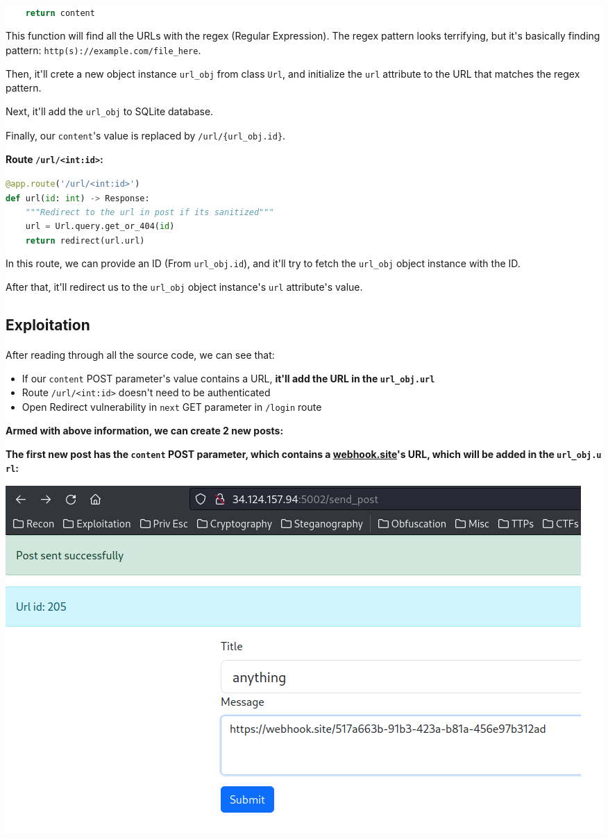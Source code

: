 ```python
    return content
```

This function will find all the URLs with the regex (Regular Expression). The regex pattern looks terrifying, but it's basically finding pattern: `http(s)://example.com/file_here`.

Then, it'll crete a new object instance `url_obj` from class `Url`, and initialize the `url` attribute to the URL that matches the regex pattern.

Next, it'll add the `url_obj` to SQLite database.

Finally, our `content`'s value is replaced by `/url/{url_obj.id}`.

**Route `/url/<int:id>`:**
```python
@app.route('/url/<int:id>')
def url(id: int) -> Response:
    """Redirect to the url in post if its sanitized"""
    url = Url.query.get_or_404(id)
    return redirect(url.url)
```

In this route, we can provide an ID (From `url_obj.id`), and it'll try to fetch the `url_obj` object instance with the ID.

After that, it'll redirect us to the `url_obj` object instance's `url` attribute's value.

## Exploitation

After reading through all the source code, we can see that:

- If our `content` POST parameter's value contains a URL, **it'll add the URL in the `url_obj.url`**
- Route `/url/<int:id>` doesn't need to be authenticated
- Open Redirect vulnerability in `next` GET parameter in `/login` route

**Armed with above information, we can create 2 new posts:**

**The first new post has the `content` POST parameter, which contains a [webhook.site](webhook.site)'s URL, which will be added in the  `url_obj.url`:**

![](https://github.com/siunam321/CTF-Writeups/blob/main/Grey-Cat-The-Flag-2023-Qualifiers/images/Pasted%20image%2020230520114738.png)

